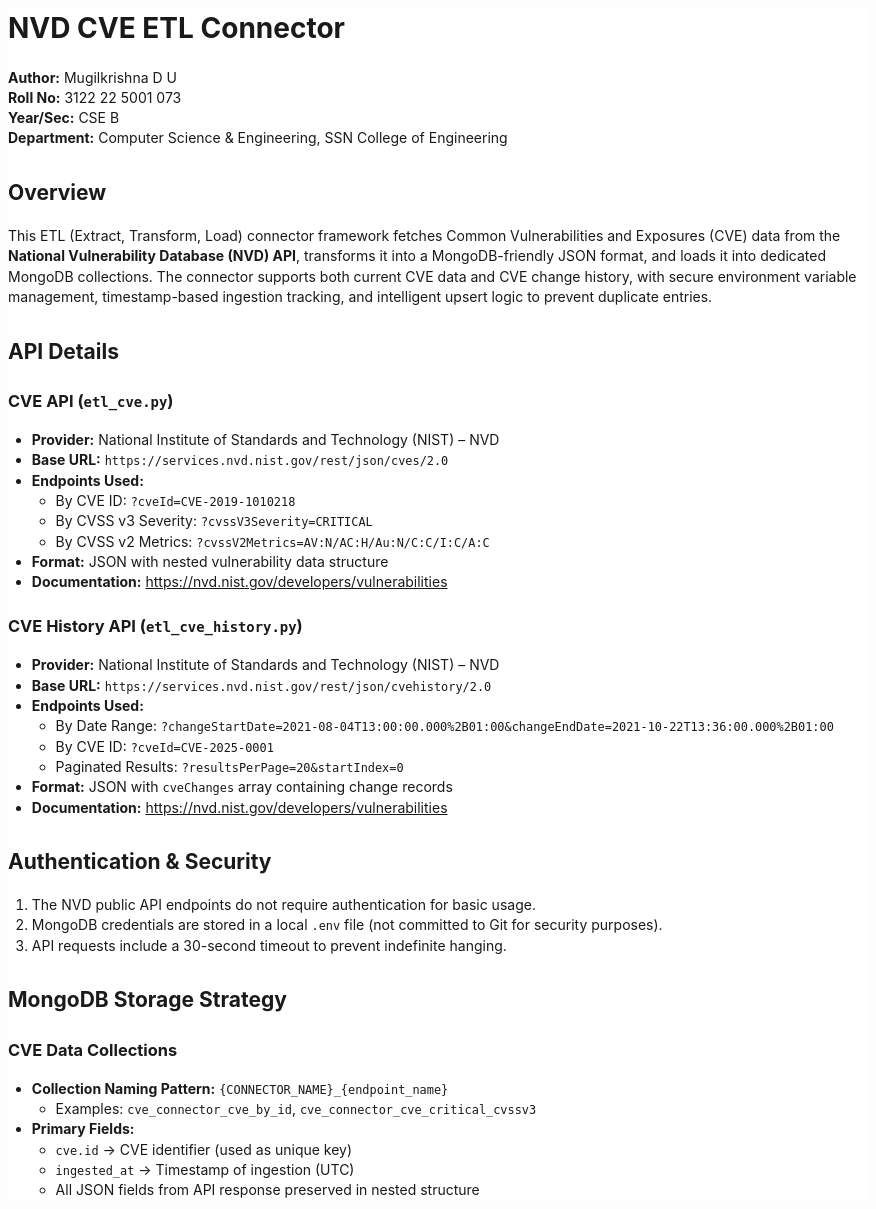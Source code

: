 # NVD CVE ETL Connector

**Author:** Mugilkrishna D U  
**Roll No:** 3122 22 5001 073  
**Year/Sec:** CSE B  
**Department:** Computer Science & Engineering, SSN College of Engineering

## Overview

This ETL (Extract, Transform, Load) connector framework fetches Common Vulnerabilities and Exposures (CVE) data from the **National Vulnerability Database (NVD) API**, transforms it into a MongoDB-friendly JSON format, and loads it into dedicated MongoDB collections. The connector supports both current CVE data and CVE change history, with secure environment variable management, timestamp-based ingestion tracking, and intelligent upsert logic to prevent duplicate entries.

## API Details

### CVE API (`etl_cve.py`)
* **Provider:** National Institute of Standards and Technology (NIST) – NVD
* **Base URL:** `https://services.nvd.nist.gov/rest/json/cves/2.0`
* **Endpoints Used:**
  * By CVE ID: `?cveId=CVE-2019-1010218`
  * By CVSS v3 Severity: `?cvssV3Severity=CRITICAL`
  * By CVSS v2 Metrics: `?cvssV2Metrics=AV:N/AC:H/Au:N/C:C/I:C/A:C`
* **Format:** JSON with nested vulnerability data structure
* **Documentation:** https://nvd.nist.gov/developers/vulnerabilities

### CVE History API (`etl_cve_history.py`)
* **Provider:** National Institute of Standards and Technology (NIST) – NVD
* **Base URL:** `https://services.nvd.nist.gov/rest/json/cvehistory/2.0`
* **Endpoints Used:**
  * By Date Range: `?changeStartDate=2021-08-04T13:00:00.000%2B01:00&changeEndDate=2021-10-22T13:36:00.000%2B01:00`
  * By CVE ID: `?cveId=CVE-2025-0001`
  * Paginated Results: `?resultsPerPage=20&startIndex=0`
* **Format:** JSON with `cveChanges` array containing change records
* **Documentation:** https://nvd.nist.gov/developers/vulnerabilities

## Authentication & Security

1. The NVD public API endpoints do not require authentication for basic usage.
2. MongoDB credentials are stored in a local `.env` file (not committed to Git for security purposes).
3. API requests include a 30-second timeout to prevent indefinite hanging.

## MongoDB Storage Strategy

### CVE Data Collections
* **Collection Naming Pattern:** `{CONNECTOR_NAME}_{endpoint_name}`
  * Examples: `cve_connector_cve_by_id`, `cve_connector_cve_critical_cvssv3`
* **Primary Fields:**
  * `cve.id` → CVE identifier (used as unique key)
  * `ingested_at` → Timestamp of ingestion (UTC)
  * All JSON fields from API response preserved in nested structure
